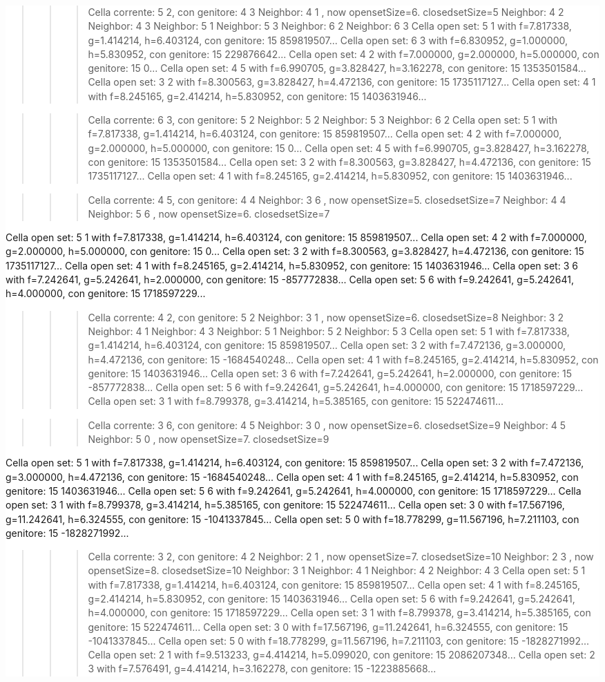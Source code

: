 >>> Cella corrente: 5 2, con genitore: 4 3
   Neighbor: 4 1 , now opensetSize=6. closedsetSize=5
   Neighbor: 4 2    Neighbor: 4 3    Neighbor: 5 1    Neighbor: 5 3    Neighbor: 6 2    Neighbor: 6 3
Cella open set: 5 1 with f=7.817338, g=1.414214, h=6.403124, con genitore: 15 859819507...
Cella open set: 6 3 with f=6.830952, g=1.000000, h=5.830952, con genitore: 15 229876642...
Cella open set: 4 2 with f=7.000000, g=2.000000, h=5.000000, con genitore: 15 0...
Cella open set: 4 5 with f=6.990705, g=3.828427, h=3.162278, con genitore: 15 1353501584...
Cella open set: 3 2 with f=8.300563, g=3.828427, h=4.472136, con genitore: 15 1735117127...
Cella open set: 4 1 with f=8.245165, g=2.414214, h=5.830952, con genitore: 15 1403631946...

>>> Cella corrente: 6 3, con genitore: 5 2
   Neighbor: 5 2    Neighbor: 5 3    Neighbor: 6 2
Cella open set: 5 1 with f=7.817338, g=1.414214, h=6.403124, con genitore: 15 859819507...
Cella open set: 4 2 with f=7.000000, g=2.000000, h=5.000000, con genitore: 15 0...
Cella open set: 4 5 with f=6.990705, g=3.828427, h=3.162278, con genitore: 15 1353501584...
Cella open set: 3 2 with f=8.300563, g=3.828427, h=4.472136, con genitore: 15 1735117127...
Cella open set: 4 1 with f=8.245165, g=2.414214, h=5.830952, con genitore: 15 1403631946...

>>> Cella corrente: 4 5, con genitore: 4 4
   Neighbor: 3 6 , now opensetSize=5. closedsetSize=7
   Neighbor: 4 4    Neighbor: 5 6 , now opensetSize=6. closedsetSize=7

Cella open set: 5 1 with f=7.817338, g=1.414214, h=6.403124, con genitore: 15 859819507...
Cella open set: 4 2 with f=7.000000, g=2.000000, h=5.000000, con genitore: 15 0...
Cella open set: 3 2 with f=8.300563, g=3.828427, h=4.472136, con genitore: 15 1735117127...
Cella open set: 4 1 with f=8.245165, g=2.414214, h=5.830952, con genitore: 15 1403631946...
Cella open set: 3 6 with f=7.242641, g=5.242641, h=2.000000, con genitore: 15 -857772838...
Cella open set: 5 6 with f=9.242641, g=5.242641, h=4.000000, con genitore: 15 1718597229...

>>> Cella corrente: 4 2, con genitore: 5 2
   Neighbor: 3 1 , now opensetSize=6. closedsetSize=8
   Neighbor: 3 2    Neighbor: 4 1    Neighbor: 4 3    Neighbor: 5 1    Neighbor: 5 2    Neighbor: 5 3
Cella open set: 5 1 with f=7.817338, g=1.414214, h=6.403124, con genitore: 15 859819507...
Cella open set: 3 2 with f=7.472136, g=3.000000, h=4.472136, con genitore: 15 -1684540248...
Cella open set: 4 1 with f=8.245165, g=2.414214, h=5.830952, con genitore: 15 1403631946...
Cella open set: 3 6 with f=7.242641, g=5.242641, h=2.000000, con genitore: 15 -857772838...
Cella open set: 5 6 with f=9.242641, g=5.242641, h=4.000000, con genitore: 15 1718597229...
Cella open set: 3 1 with f=8.799378, g=3.414214, h=5.385165, con genitore: 15 522474611...

>>> Cella corrente: 3 6, con genitore: 4 5
   Neighbor: 3 0 , now opensetSize=6. closedsetSize=9
   Neighbor: 4 5    Neighbor: 5 0 , now opensetSize=7. closedsetSize=9

Cella open set: 5 1 with f=7.817338, g=1.414214, h=6.403124, con genitore: 15 859819507...
Cella open set: 3 2 with f=7.472136, g=3.000000, h=4.472136, con genitore: 15 -1684540248...
Cella open set: 4 1 with f=8.245165, g=2.414214, h=5.830952, con genitore: 15 1403631946...
Cella open set: 5 6 with f=9.242641, g=5.242641, h=4.000000, con genitore: 15 1718597229...
Cella open set: 3 1 with f=8.799378, g=3.414214, h=5.385165, con genitore: 15 522474611...
Cella open set: 3 0 with f=17.567196, g=11.242641, h=6.324555, con genitore: 15 -1041337845...
Cella open set: 5 0 with f=18.778299, g=11.567196, h=7.211103, con genitore: 15 -1828271992...

>>> Cella corrente: 3 2, con genitore: 4 2
   Neighbor: 2 1 , now opensetSize=7. closedsetSize=10
   Neighbor: 2 3 , now opensetSize=8. closedsetSize=10
   Neighbor: 3 1    Neighbor: 4 1    Neighbor: 4 2    Neighbor: 4 3
Cella open set: 5 1 with f=7.817338, g=1.414214, h=6.403124, con genitore: 15 859819507...
Cella open set: 4 1 with f=8.245165, g=2.414214, h=5.830952, con genitore: 15 1403631946...
Cella open set: 5 6 with f=9.242641, g=5.242641, h=4.000000, con genitore: 15 1718597229...
Cella open set: 3 1 with f=8.799378, g=3.414214, h=5.385165, con genitore: 15 522474611...
Cella open set: 3 0 with f=17.567196, g=11.242641, h=6.324555, con genitore: 15 -1041337845...
Cella open set: 5 0 with f=18.778299, g=11.567196, h=7.211103, con genitore: 15 -1828271992...
Cella open set: 2 1 with f=9.513233, g=4.414214, h=5.099020, con genitore: 15 2086207348...
Cella open set: 2 3 with f=7.576491, g=4.414214, h=3.162278, con genitore: 15 -1223885668...
